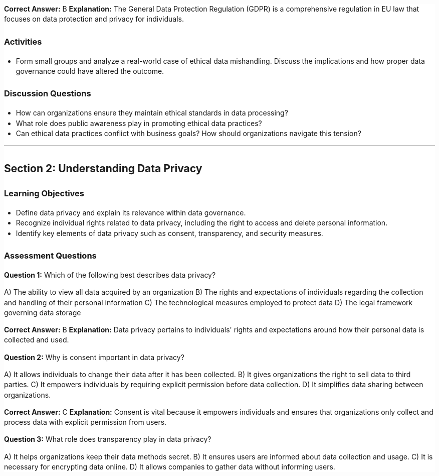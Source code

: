 **Correct Answer:** B
**Explanation:** The General Data Protection Regulation (GDPR) is a comprehensive regulation in EU law that focuses on data protection and privacy for individuals.

### Activities
- Form small groups and analyze a real-world case of ethical data mishandling. Discuss the implications and how proper data governance could have altered the outcome.

### Discussion Questions
- How can organizations ensure they maintain ethical standards in data processing?
- What role does public awareness play in promoting ethical data practices?
- Can ethical data practices conflict with business goals? How should organizations navigate this tension?

---

## Section 2: Understanding Data Privacy

### Learning Objectives
- Define data privacy and explain its relevance within data governance.
- Recognize individual rights related to data privacy, including the right to access and delete personal information.
- Identify key elements of data privacy such as consent, transparency, and security measures.

### Assessment Questions

**Question 1:** Which of the following best describes data privacy?

  A) The ability to view all data acquired by an organization
  B) The rights and expectations of individuals regarding the collection and handling of their personal information
  C) The technological measures employed to protect data
  D) The legal framework governing data storage

**Correct Answer:** B
**Explanation:** Data privacy pertains to individuals' rights and expectations around how their personal data is collected and used.

**Question 2:** Why is consent important in data privacy?

  A) It allows individuals to change their data after it has been collected.
  B) It gives organizations the right to sell data to third parties.
  C) It empowers individuals by requiring explicit permission before data collection.
  D) It simplifies data sharing between organizations.

**Correct Answer:** C
**Explanation:** Consent is vital because it empowers individuals and ensures that organizations only collect and process data with explicit permission from users.

**Question 3:** What role does transparency play in data privacy?

  A) It helps organizations keep their data methods secret.
  B) It ensures users are informed about data collection and usage.
  C) It is necessary for encrypting data online.
  D) It allows companies to gather data without informing users.

